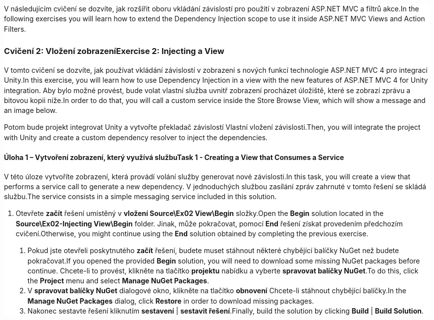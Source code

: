 <span data-ttu-id="8f13b-229">V následujícím cvičení se dozvíte, jak rozšířit oboru vkládání závislostí pro použití v zobrazení ASP.NET MVC a filtrů akce.</span><span class="sxs-lookup"><span data-stu-id="8f13b-229">In the following exercises you will learn how to extend the Dependency Injection scope to use it inside ASP.NET MVC Views and Action Filters.</span></span>

<a id="Exercise2"></a>

<a id="Exercise_2_Injecting_a_View"></a>
### <a name="exercise-2-injecting-a-view"></a><span data-ttu-id="8f13b-230">Cvičení 2: Vložení zobrazení</span><span class="sxs-lookup"><span data-stu-id="8f13b-230">Exercise 2: Injecting a View</span></span>

<span data-ttu-id="8f13b-231">V tomto cvičení se dozvíte, jak používat vkládání závislostí v zobrazení s nových funkcí technologie ASP.NET MVC 4 pro integraci Unity.</span><span class="sxs-lookup"><span data-stu-id="8f13b-231">In this exercise, you will learn how to use Dependency Injection in a view with the new features of ASP.NET MVC 4 for Unity integration.</span></span> <span data-ttu-id="8f13b-232">Aby bylo možné provést, bude volat vlastní služba uvnitř zobrazení procházet úložiště, které se zobrazí zprávu a bitovou kopii níže.</span><span class="sxs-lookup"><span data-stu-id="8f13b-232">In order to do that, you will call a custom service inside the Store Browse View, which will show a message and an image below.</span></span>

<span data-ttu-id="8f13b-233">Potom bude projekt integrovat Unity a vytvořte překladač závislostí Vlastní vložení závislosti.</span><span class="sxs-lookup"><span data-stu-id="8f13b-233">Then, you will integrate the project with Unity and create a custom dependency resolver to inject the dependencies.</span></span>

<a id="Ex2Task1"></a>

<a id="Task_1_-_Creating_a_View_that_Consumes_a_Service"></a>
#### <a name="task-1---creating-a-view-that-consumes-a-service"></a><span data-ttu-id="8f13b-234">Úloha 1 – Vytvoření zobrazení, který využívá službu</span><span class="sxs-lookup"><span data-stu-id="8f13b-234">Task 1 - Creating a View that Consumes a Service</span></span>

<span data-ttu-id="8f13b-235">V této úloze vytvoříte zobrazení, která provádí volání služby generovat nové závislosti.</span><span class="sxs-lookup"><span data-stu-id="8f13b-235">In this task, you will create a view that performs a service call to generate a new dependency.</span></span> <span data-ttu-id="8f13b-236">V jednoduchých službou zasílání zpráv zahrnuté v tomto řešení se skládá službu.</span><span class="sxs-lookup"><span data-stu-id="8f13b-236">The service consists in a simple messaging service included in this solution.</span></span>

1. <span data-ttu-id="8f13b-237">Otevřete **začít** řešení umístěný v **vložení Source\Ex02 View\Begin** složky.</span><span class="sxs-lookup"><span data-stu-id="8f13b-237">Open the **Begin** solution located in the **Source\Ex02-Injecting View\Begin** folder.</span></span> <span data-ttu-id="8f13b-238">Jinak, může pokračovat, pomocí **End** řešení získat provedením předchozím cvičení.</span><span class="sxs-lookup"><span data-stu-id="8f13b-238">Otherwise, you might continue using the **End** solution obtained by completing the previous exercise.</span></span>

   1. <span data-ttu-id="8f13b-239">Pokud jste otevřeli poskytnutého **začít** řešení, budete muset stáhnout některé chybějící balíčky NuGet než budete pokračovat.</span><span class="sxs-lookup"><span data-stu-id="8f13b-239">If you opened the provided **Begin** solution, you will need to download some missing NuGet packages before continue.</span></span> <span data-ttu-id="8f13b-240">Chcete-li to provést, klikněte na tlačítko **projektu** nabídku a vyberte **spravovat balíčky NuGet**.</span><span class="sxs-lookup"><span data-stu-id="8f13b-240">To do this, click the **Project** menu and select **Manage NuGet Packages**.</span></span>
   2. <span data-ttu-id="8f13b-241">V **spravovat balíčky NuGet** dialogové okno, klikněte na tlačítko **obnovení** Chcete-li stáhnout chybějící balíčky.</span><span class="sxs-lookup"><span data-stu-id="8f13b-241">In the **Manage NuGet Packages** dialog, click **Restore** in order to download missing packages.</span></span>
   3. <span data-ttu-id="8f13b-242">Nakonec sestavte řešení kliknutím **sestavení** | **sestavit řešení**.</span><span class="sxs-lookup"><span data-stu-id="8f13b-242">Finally, build the solution by clicking **Build** | **Build Solution**.</span></span>
